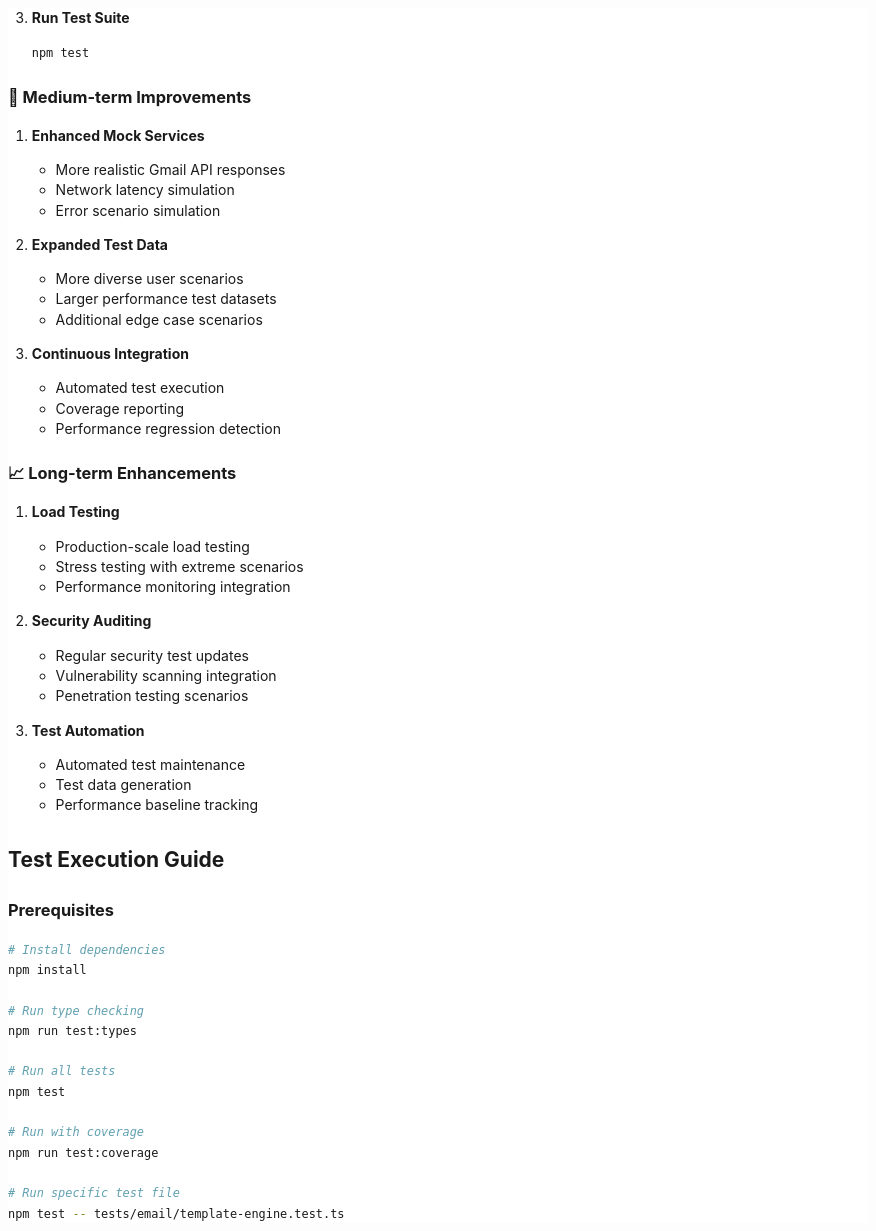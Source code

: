 3. **Run Test Suite**
   ```bash
   npm test
   ```

### 🔧 Medium-term Improvements

1. **Enhanced Mock Services**
   - More realistic Gmail API responses
   - Network latency simulation
   - Error scenario simulation

2. **Expanded Test Data**
   - More diverse user scenarios
   - Larger performance test datasets
   - Additional edge case scenarios

3. **Continuous Integration**
   - Automated test execution
   - Coverage reporting
   - Performance regression detection

### 📈 Long-term Enhancements

1. **Load Testing**
   - Production-scale load testing
   - Stress testing with extreme scenarios
   - Performance monitoring integration

2. **Security Auditing**
   - Regular security test updates
   - Vulnerability scanning integration
   - Penetration testing scenarios

3. **Test Automation**
   - Automated test maintenance
   - Test data generation
   - Performance baseline tracking

## Test Execution Guide

### Prerequisites
```bash
# Install dependencies
npm install

# Run type checking
npm run test:types

# Run all tests
npm test

# Run with coverage
npm run test:coverage

# Run specific test file
npm test -- tests/email/template-engine.test.ts
```
